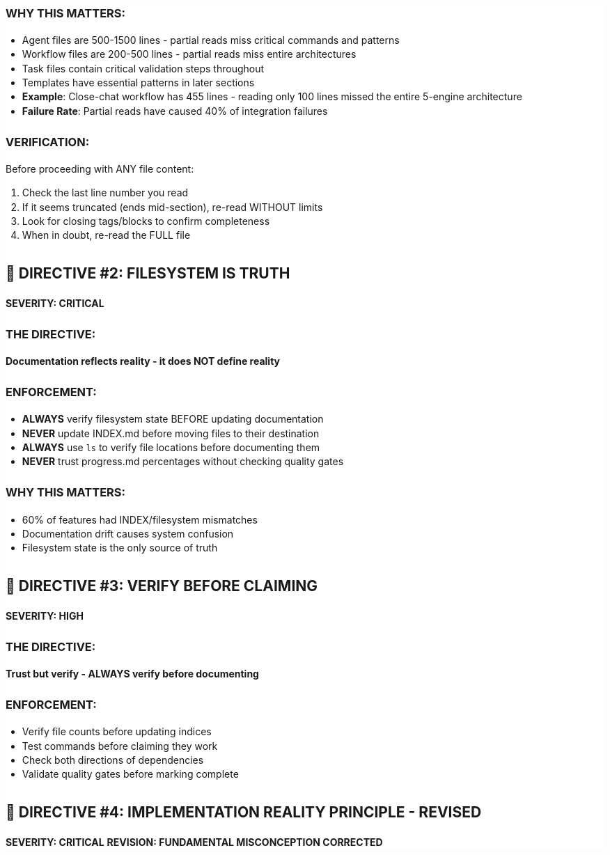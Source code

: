 ### WHY THIS MATTERS:
- Agent files are 500-1500 lines - partial reads miss critical commands and patterns
- Workflow files are 200-500 lines - partial reads miss entire architectures
- Task files contain critical validation steps throughout
- Templates have essential patterns in later sections
- **Example**: Close-chat workflow has 455 lines - reading only 100 lines missed the entire 5-engine architecture
- **Failure Rate**: Partial reads have caused 40% of integration failures

### VERIFICATION:
Before proceeding with ANY file content:
1. Check the last line number you read
2. If it seems truncated (ends mid-section), re-read WITHOUT limits
3. Look for closing tags/blocks to confirm completeness
4. When in doubt, re-read the FULL file

## 🔴 DIRECTIVE #2: FILESYSTEM IS TRUTH
**SEVERITY: CRITICAL**

### THE DIRECTIVE:
**Documentation reflects reality - it does NOT define reality**

### ENFORCEMENT:
- **ALWAYS** verify filesystem state BEFORE updating documentation
- **NEVER** update INDEX.md before moving files to their destination
- **ALWAYS** use `ls` to verify file locations before documenting them
- **NEVER** trust progress.md percentages without checking quality gates

### WHY THIS MATTERS:
- 60% of features had INDEX/filesystem mismatches
- Documentation drift causes system confusion
- Filesystem state is the only source of truth

## 🔴 DIRECTIVE #3: VERIFY BEFORE CLAIMING
**SEVERITY: HIGH**

### THE DIRECTIVE:
**Trust but verify - ALWAYS verify before documenting**

### ENFORCEMENT:
- Verify file counts before updating indices
- Test commands before claiming they work
- Check both directions of dependencies
- Validate quality gates before marking complete

## 🔴 DIRECTIVE #4: IMPLEMENTATION REALITY PRINCIPLE - REVISED
**SEVERITY: CRITICAL**
**REVISION: FUNDAMENTAL MISCONCEPTION CORRECTED**
